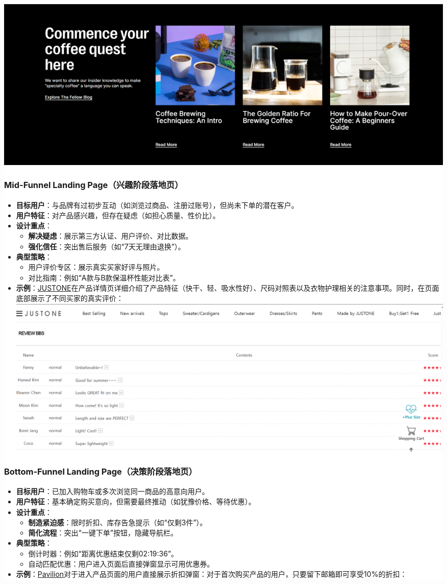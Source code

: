 ![fellow-coffee-blog](fellow-coffee-blog.png)


### Mid-Funnel Landing Page（兴趣阶段落地页）
- **目标用户**：与品牌有过初步互动（如浏览过商品、注册过账号），但尚未下单的潜在客户。  
- **用户特征**：对产品感兴趣，但存在疑虑（如担心质量、性价比）。  
- **设计重点**：  
  - **解决疑虑**：展示第三方认证、用户评价、对比数据。  
  - **强化信任**：突出售后服务（如“7天无理由退换”）。  
- **典型策略**：  
  - 用户评价专区：展示真实买家好评与照片。  
  - 对比指南：例如“A款与B款保温杯性能对比表”。  
- **示例**：[JUSTONE](https://justonekorea.kr/Product/Detail/view/pid/57502/cid/827)在产品详情页详细介绍了产品特征（快干、轻、吸水性好）、尺码对照表以及衣物护理相关的注意事项。同时，在页面底部展示了不同买家的真实评价：
![justone-review](justone-review.png)

### Bottom-Funnel Landing Page（决策阶段落地页） 
- **目标用户**：已加入购物车或多次浏览同一商品的高意向用户。  
- **用户特征**：基本确定购买意向，但需要最终推动（如犹豫价格、等待优惠）。  
- **设计重点**：  
  - **制造紧迫感**：限时折扣、库存告急提示（如“仅剩3件”）。  
  - **简化流程**：突出“一键下单”按钮，隐藏导航栏。  
- **典型策略**：  
  - 倒计时器：例如“距离优惠结束仅剩02:19:36”。  
  - 自动匹配优惠：用户进入页面后直接弹窗显示可用优惠券。  
- **示例**：[Pavilion](https://paviliongift.com/collections/mugs-cups)对于进入产品页面的用户直接展示折扣弹窗：对于首次购买产品的用户，只要留下邮箱即可享受10%的折扣：